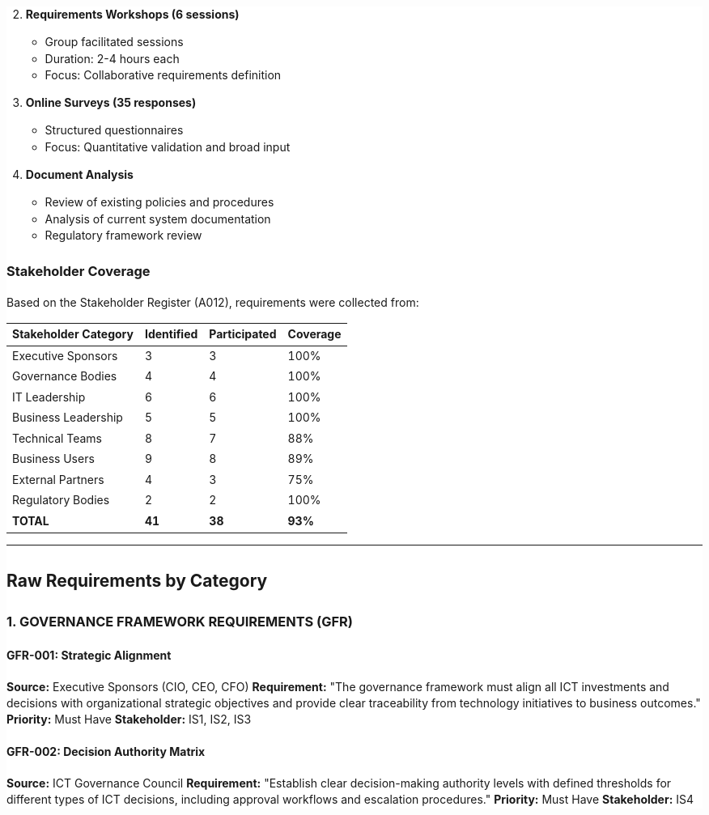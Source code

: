 2. **Requirements Workshops (6 sessions)**
   - Group facilitated sessions
   - Duration: 2-4 hours each
   - Focus: Collaborative requirements definition

3. **Online Surveys (35 responses)**
   - Structured questionnaires
   - Focus: Quantitative validation and broad input

4. **Document Analysis**
   - Review of existing policies and procedures
   - Analysis of current system documentation
   - Regulatory framework review

### Stakeholder Coverage

Based on the Stakeholder Register (A012), requirements were collected from:

| Stakeholder Category | Identified | Participated | Coverage |
|---------------------|------------|--------------|----------|
| Executive Sponsors | 3 | 3 | 100% |
| Governance Bodies | 4 | 4 | 100% |
| IT Leadership | 6 | 6 | 100% |
| Business Leadership | 5 | 5 | 100% |
| Technical Teams | 8 | 7 | 88% |
| Business Users | 9 | 8 | 89% |
| External Partners | 4 | 3 | 75% |
| Regulatory Bodies | 2 | 2 | 100% |
| **TOTAL** | **41** | **38** | **93%** |

---

## Raw Requirements by Category

### 1. GOVERNANCE FRAMEWORK REQUIREMENTS (GFR)

#### GFR-001: Strategic Alignment
**Source:** Executive Sponsors (CIO, CEO, CFO)
**Requirement:** "The governance framework must align all ICT investments and decisions with organizational strategic objectives and provide clear traceability from technology initiatives to business outcomes."
**Priority:** Must Have
**Stakeholder:** IS1, IS2, IS3

#### GFR-002: Decision Authority Matrix
**Source:** ICT Governance Council
**Requirement:** "Establish clear decision-making authority levels with defined thresholds for different types of ICT decisions, including approval workflows and escalation procedures."
**Priority:** Must Have
**Stakeholder:** IS4
